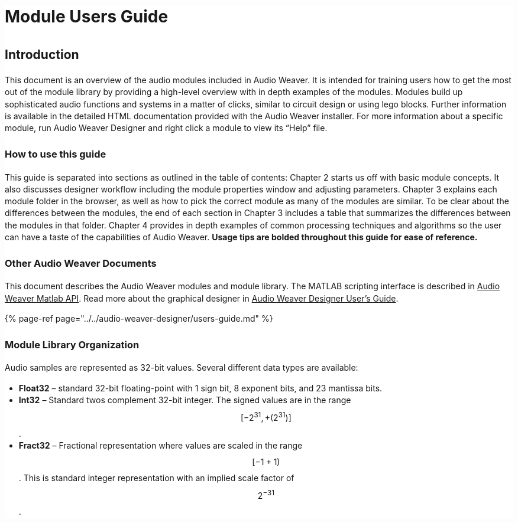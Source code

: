 # Module Users Guide

## Introduction

This document is an overview of the audio modules included in Audio Weaver. It is intended for training users how to get the most out of the module library by providing a high-level overview with in depth examples of the modules. Modules build up sophisticated audio functions and systems in a matter of clicks, similar to circuit design or using lego blocks. Further information is available in the detailed HTML documentation provided with the Audio Weaver installer. For more information about a specific module, run Audio Weaver Designer and right click a module to view its “Help” file.

### How to use this guide

This guide is separated into sections as outlined in the table of contents: Chapter 2 starts us off with basic module concepts. It also discusses designer workflow including the module properties window and adjusting parameters. Chapter 3 explains each module folder in the browser, as well as how to pick the correct module as many of the modules are similar. To be clear about the differences between the modules, the end of each section in Chapter 3 includes a table that summarizes the differences between the modules in that folder. Chapter 4 provides in depth examples of common processing techniques and algorithms so the user can have a taste of the capabilities of Audio Weaver. **Usage tips are bolded throughout this guide for ease of reference.**

### Other Audio Weaver Documents

This document describes the Audio Weaver modules and module library. The MATLAB scripting interface is described in [Audio Weaver Matlab API](../../matlab-api.md). Read more about the graphical designer in [Audio Weaver Designer User’s Guide](../../audio-weaver-designer/users-guide.md).

{% page-ref page="../../audio-weaver-designer/users-guide.md" %}



### Module Library Organization

Audio samples are represented as 32-bit values. Several different data types are available:

* **Float32** – standard 32-bit floating-point with 1 sign bit, 8 exponent bits, and 23 mantissa bits.
* **Int32** – Standard twos complement 32-bit integer. The signed values are in the range $$[-2^{31},+(2^{31})]$$. 
* **Fract32** – Fractional representation where values are scaled in the range $$[-1 +1)$$ . This is standard integer representation with an implied scale factor of $$2^{-31}$$ .  


